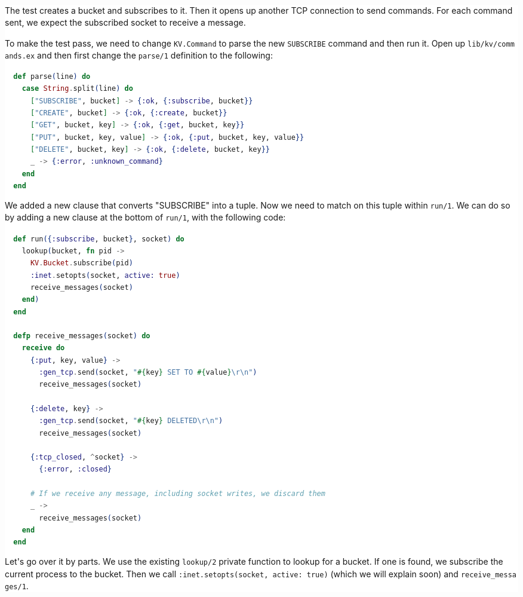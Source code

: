 
The test creates a bucket and subscribes to it. Then it opens up another TCP connection to send commands. For each command sent, we expect the subscribed socket to receive a message.

To make the test pass, we need to change `KV.Command` to parse the new `SUBSCRIBE` command and then run it. Open up `lib/kv/commands.ex` and then first change the `parse/1` definition to the following:

```elixir
  def parse(line) do
    case String.split(line) do
      ["SUBSCRIBE", bucket] -> {:ok, {:subscribe, bucket}}
      ["CREATE", bucket] -> {:ok, {:create, bucket}}
      ["GET", bucket, key] -> {:ok, {:get, bucket, key}}
      ["PUT", bucket, key, value] -> {:ok, {:put, bucket, key, value}}
      ["DELETE", bucket, key] -> {:ok, {:delete, bucket, key}}
      _ -> {:error, :unknown_command}
    end
  end
```

We added a new clause that converts "SUBSCRIBE" into a tuple. Now we need to match on this tuple within `run/1`. We can do so by adding a new clause at the bottom of `run/1`, with the following code:

```elixir
  def run({:subscribe, bucket}, socket) do
    lookup(bucket, fn pid ->
      KV.Bucket.subscribe(pid)
      :inet.setopts(socket, active: true)
      receive_messages(socket)
    end)
  end

  defp receive_messages(socket) do
    receive do
      {:put, key, value} ->
        :gen_tcp.send(socket, "#{key} SET TO #{value}\r\n")
        receive_messages(socket)

      {:delete, key} ->
        :gen_tcp.send(socket, "#{key} DELETED\r\n")
        receive_messages(socket)

      {:tcp_closed, ^socket} ->
        {:error, :closed}

      # If we receive any message, including socket writes, we discard them
      _ ->
        receive_messages(socket)
    end
  end
```

Let's go over it by parts. We use the existing `lookup/2` private function to lookup for a bucket. If one is found, we subscribe the current process to the bucket. Then we call `:inet.setopts(socket, active: true)` (which we will explain soon) and `receive_messages/1`.
